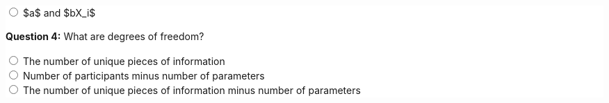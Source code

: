 <div class="radio">
  <label>
    <input type="radio" name="question3" id="opt4" value="4" onchange="check_answer3()">
    $a$ and $bX_i$
  </label>
</div><div class="collapse" id="collapseExample3">
  <div class="card card-body" id="answerFeedback3">
  </div>
</div><script type="text/javascript">
function check_answer3()
{
    var radioButtons3 = document.getElementsByName("question3");
    document.getElementById("answerFeedback3").innerHTML = "Try selecting an answer!!";
    for(var i = 0; i < radioButtons3.length; i++)
    {
        if(radioButtons3[i].checked == true)
        {
            var feedback3 = "<p style='color:red'>Wrong; The 'parameters' are the quantities we want to estimate. In this case, we have observed data for X_i and Y_i. We then estimate the intercept a and slope b. Then, we can calculate the residuals e_i. Topic: Model parameters, see lecture.</p>";
            if(radioButtons3[i].value == "1") {
              feedback3 = "<p style='color:green'>Correct!</p>"
            }
            document.getElementById("answerFeedback3").innerHTML = feedback3;
            return true;
        }
    }
}
</script>


**Question 4:**
What are degrees of freedom?

<div class="radio">
  <label>
    <input type="radio" name="question4" id="opt1" value="1" onchange="check_answer4()">
    The number of unique pieces of information
  </label>
</div>

<div class="radio">
  <label>
    <input type="radio" name="question4" id="opt2" value="2" onchange="check_answer4()">
    Number of participants minus number of parameters
  </label>
</div>

<div class="radio">
  <label>
    <input type="radio" name="question4" id="opt3" value="3" onchange="check_answer4()">
    The number of unique pieces of information minus number of parameters
  </label>
</div>
